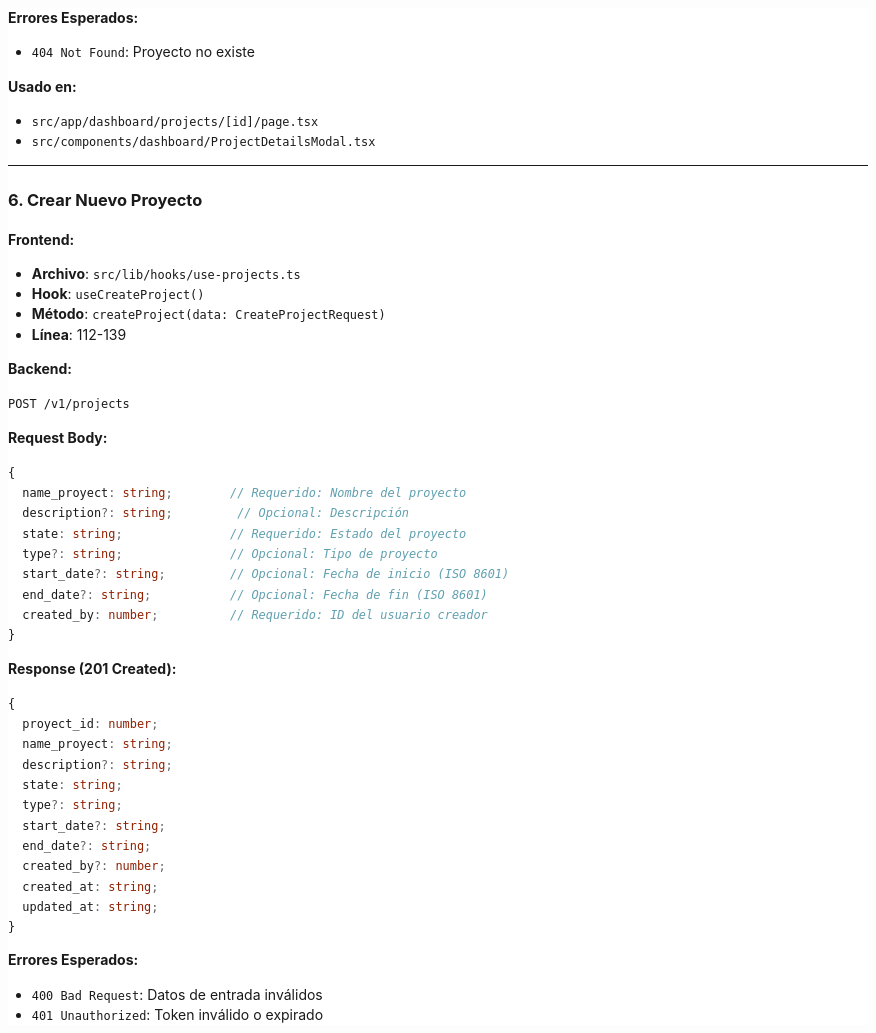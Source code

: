 **Errores Esperados:**
- `404 Not Found`: Proyecto no existe

**Usado en:**
- `src/app/dashboard/projects/[id]/page.tsx`
- `src/components/dashboard/ProjectDetailsModal.tsx`

---

### 6. Crear Nuevo Proyecto

**Frontend:**
- **Archivo**: `src/lib/hooks/use-projects.ts`
- **Hook**: `useCreateProject()`
- **Método**: `createProject(data: CreateProjectRequest)`
- **Línea**: 112-139

**Backend:**
```
POST /v1/projects
```

**Request Body:**
```typescript
{
  name_proyect: string;        // Requerido: Nombre del proyecto
  description?: string;         // Opcional: Descripción
  state: string;               // Requerido: Estado del proyecto
  type?: string;               // Opcional: Tipo de proyecto
  start_date?: string;         // Opcional: Fecha de inicio (ISO 8601)
  end_date?: string;           // Opcional: Fecha de fin (ISO 8601)
  created_by: number;          // Requerido: ID del usuario creador
}
```

**Response (201 Created):**
```typescript
{
  proyect_id: number;
  name_proyect: string;
  description?: string;
  state: string;
  type?: string;
  start_date?: string;
  end_date?: string;
  created_by?: number;
  created_at: string;
  updated_at: string;
}
```

**Errores Esperados:**
- `400 Bad Request`: Datos de entrada inválidos
- `401 Unauthorized`: Token inválido o expirado
